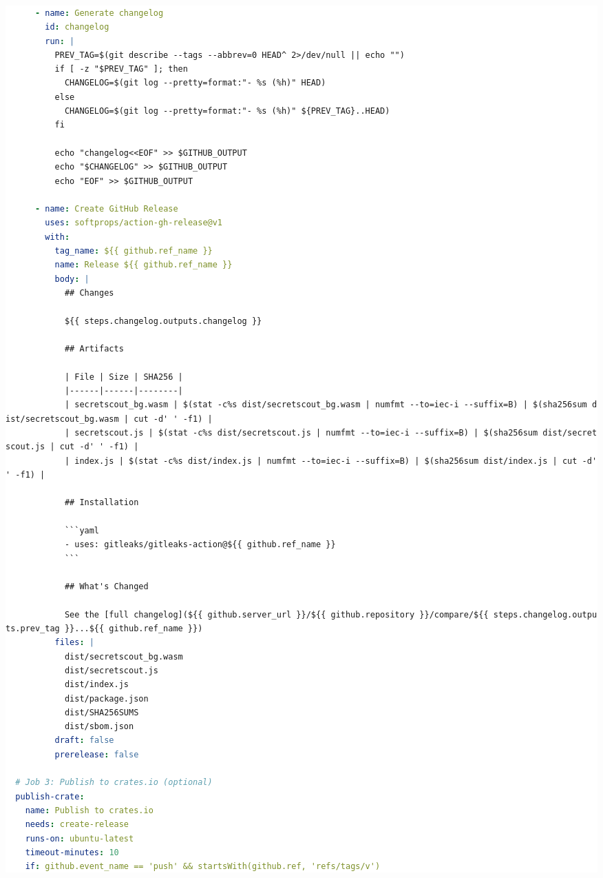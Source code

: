 ```yaml
      - name: Generate changelog
        id: changelog
        run: |
          PREV_TAG=$(git describe --tags --abbrev=0 HEAD^ 2>/dev/null || echo "")
          if [ -z "$PREV_TAG" ]; then
            CHANGELOG=$(git log --pretty=format:"- %s (%h)" HEAD)
          else
            CHANGELOG=$(git log --pretty=format:"- %s (%h)" ${PREV_TAG}..HEAD)
          fi

          echo "changelog<<EOF" >> $GITHUB_OUTPUT
          echo "$CHANGELOG" >> $GITHUB_OUTPUT
          echo "EOF" >> $GITHUB_OUTPUT

      - name: Create GitHub Release
        uses: softprops/action-gh-release@v1
        with:
          tag_name: ${{ github.ref_name }}
          name: Release ${{ github.ref_name }}
          body: |
            ## Changes

            ${{ steps.changelog.outputs.changelog }}

            ## Artifacts

            | File | Size | SHA256 |
            |------|------|--------|
            | secretscout_bg.wasm | $(stat -c%s dist/secretscout_bg.wasm | numfmt --to=iec-i --suffix=B) | $(sha256sum dist/secretscout_bg.wasm | cut -d' ' -f1) |
            | secretscout.js | $(stat -c%s dist/secretscout.js | numfmt --to=iec-i --suffix=B) | $(sha256sum dist/secretscout.js | cut -d' ' -f1) |
            | index.js | $(stat -c%s dist/index.js | numfmt --to=iec-i --suffix=B) | $(sha256sum dist/index.js | cut -d' ' -f1) |

            ## Installation

            ```yaml
            - uses: gitleaks/gitleaks-action@${{ github.ref_name }}
            ```

            ## What's Changed

            See the [full changelog](${{ github.server_url }}/${{ github.repository }}/compare/${{ steps.changelog.outputs.prev_tag }}...${{ github.ref_name }})
          files: |
            dist/secretscout_bg.wasm
            dist/secretscout.js
            dist/index.js
            dist/package.json
            dist/SHA256SUMS
            dist/sbom.json
          draft: false
          prerelease: false

  # Job 3: Publish to crates.io (optional)
  publish-crate:
    name: Publish to crates.io
    needs: create-release
    runs-on: ubuntu-latest
    timeout-minutes: 10
    if: github.event_name == 'push' && startsWith(github.ref, 'refs/tags/v')

```